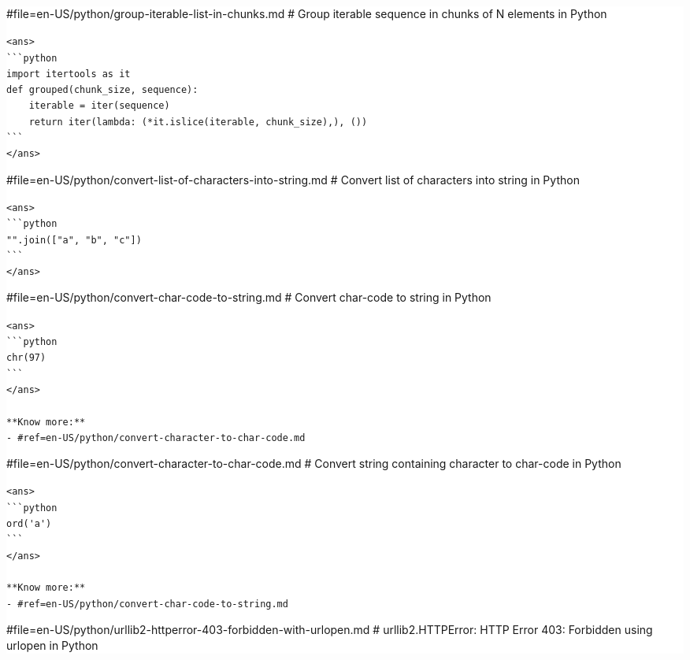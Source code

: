 #file=en-US/python/group-iterable-list-in-chunks.md
    # Group iterable sequence in chunks of N elements in Python

    <ans>
    ```python
    import itertools as it
    def grouped(chunk_size, sequence):
        iterable = iter(sequence)
        return iter(lambda: (*it.islice(iterable, chunk_size),), ())
    ```
    </ans>

#file=en-US/python/convert-list-of-characters-into-string.md
    # Convert list of characters into string in Python

    <ans>
    ```python
    "".join(["a", "b", "c"])
    ```
    </ans>

#file=en-US/python/convert-char-code-to-string.md
    # Convert char-code to string in Python

    <ans>
    ```python
    chr(97)
    ```
    </ans>

    **Know more:**
    - #ref=en-US/python/convert-character-to-char-code.md

#file=en-US/python/convert-character-to-char-code.md
    # Convert string containing character to char-code in Python

    <ans>
    ```python
    ord('a')
    ```
    </ans>

    **Know more:**
    - #ref=en-US/python/convert-char-code-to-string.md

#file=en-US/python/urllib2-httperror-403-forbidden-with-urlopen.md
    # urllib2.HTTPError: HTTP Error 403: Forbidden using urlopen in Python
